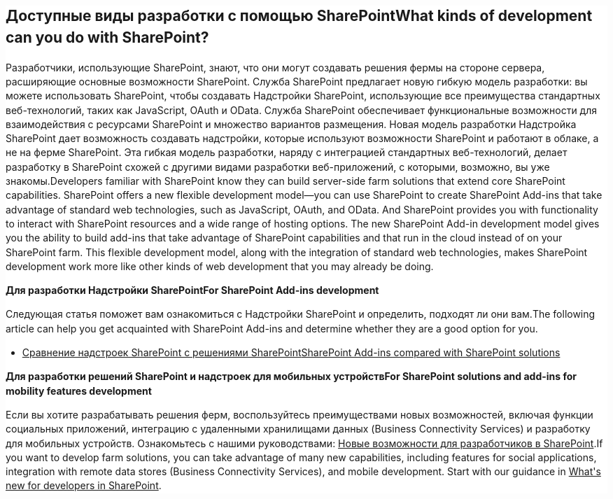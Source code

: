 ## <a name="what-kinds-of-development-can-you-do-with-sharepoint"></a><span data-ttu-id="5d35c-111">Доступные виды разработки с помощью SharePoint</span><span class="sxs-lookup"><span data-stu-id="5d35c-111">What kinds of development can you do with SharePoint?</span></span>
<span data-ttu-id="5d35c-112"><a name="bk_whatkinds"> </a></span><span class="sxs-lookup"><span data-stu-id="5d35c-112"><a name="bk_whatkinds"> </a></span></span>

<span data-ttu-id="5d35c-p103">Разработчики, использующие SharePoint, знают, что они могут создавать решения фермы на стороне сервера, расширяющие основные возможности SharePoint. Служба SharePoint предлагает новую гибкую модель разработки: вы можете использовать SharePoint, чтобы создавать Надстройки SharePoint, использующие все преимущества стандартных веб-технологий, таких как JavaScript, OAuth и OData. Служба SharePoint обеспечивает функциональные возможности для взаимодействия с ресурсами SharePoint и множество вариантов размещения. Новая модель разработки Надстройка SharePoint дает возможность создавать надстройки, которые используют возможности SharePoint и работают в облаке, а не на ферме SharePoint. Эта гибкая модель разработки, наряду с интеграцией стандартных веб-технологий, делает разработку в SharePoint схожей с другими видами разработки веб-приложений, с которыми, возможно, вы уже знакомы.</span><span class="sxs-lookup"><span data-stu-id="5d35c-p103">Developers familiar with SharePoint know they can build server-side farm solutions that extend core SharePoint capabilities. SharePoint offers a new flexible development model—you can use SharePoint to create SharePoint Add-ins that take advantage of standard web technologies, such as JavaScript, OAuth, and OData. And SharePoint provides you with functionality to interact with SharePoint resources and a wide range of hosting options. The new SharePoint Add-in development model gives you the ability to build add-ins that take advantage of SharePoint capabilities and that run in the cloud instead of on your SharePoint farm. This flexible development model, along with the integration of standard web technologies, makes SharePoint development work more like other kinds of web development that you may already be doing.</span></span>
  
    
    
 <span data-ttu-id="5d35c-118">**Для разработки Надстройки SharePoint**</span><span class="sxs-lookup"><span data-stu-id="5d35c-118">**For SharePoint Add-ins development**</span></span>
  
    
    
<span data-ttu-id="5d35c-119">Следующая статья поможет вам ознакомиться с Надстройки SharePoint и определить, подходят ли они вам.</span><span class="sxs-lookup"><span data-stu-id="5d35c-119">The following article can help you get acquainted with SharePoint Add-ins and determine whether they are a good option for you.</span></span>
  
    
    

-  [<span data-ttu-id="5d35c-120">Сравнение надстроек SharePoint с решениями SharePoint</span><span class="sxs-lookup"><span data-stu-id="5d35c-120">SharePoint Add-ins compared with SharePoint solutions</span></span>](sharepoint-add-ins-compared-with-sharepoint-solutions.md)
    
  
 <span data-ttu-id="5d35c-121">**Для разработки решений SharePoint и надстроек для мобильных устройств**</span><span class="sxs-lookup"><span data-stu-id="5d35c-121">**For SharePoint solutions and add-ins for mobility features development**</span></span>
  
    
    
<span data-ttu-id="5d35c-p104">Если вы хотите разрабатывать решения ферм, воспользуйтесь преимуществами новых возможностей, включая функции социальных приложений, интеграцию с удаленными хранилищами данных (Business Connectivity Services) и разработку для мобильных устройств. Ознакомьтесь с нашими руководствами:  [Новые возможности для разработчиков в SharePoint](what-s-new-for-developers-in-sharepoint.md).</span><span class="sxs-lookup"><span data-stu-id="5d35c-p104">If you want to develop farm solutions, you can take advantage of many new capabilities, including features for social applications, integration with remote data stores (Business Connectivity Services), and mobile development. Start with our guidance in  [What's new for developers in SharePoint](what-s-new-for-developers-in-sharepoint.md).</span></span>
  
